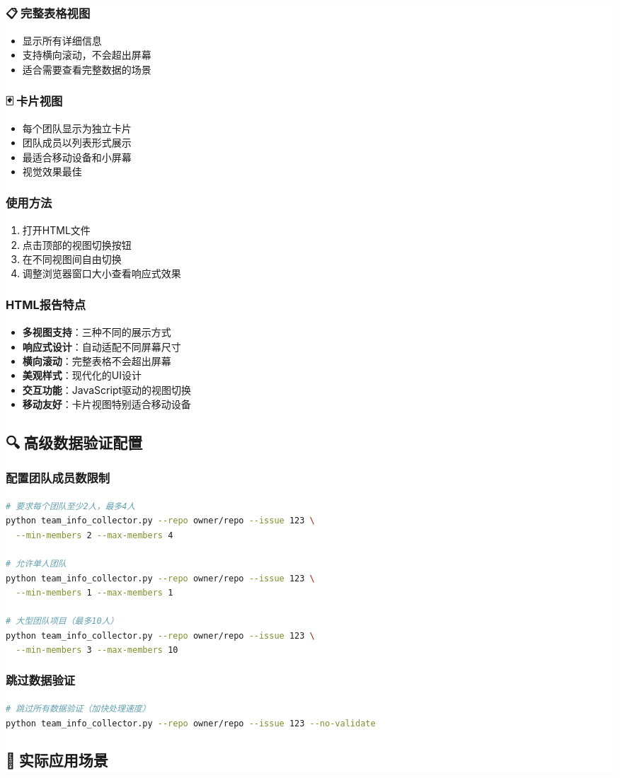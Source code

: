 ### 📋 完整表格视图
- 显示所有详细信息
- 支持横向滚动，不会超出屏幕
- 适合需要查看完整数据的场景

### 🃏 卡片视图
- 每个团队显示为独立卡片
- 团队成员以列表形式展示
- 最适合移动设备和小屏幕
- 视觉效果最佳

### 使用方法
1. 打开HTML文件
2. 点击顶部的视图切换按钮
3. 在不同视图间自由切换
4. 调整浏览器窗口大小查看响应式效果

### HTML报告特点
- **多视图支持**：三种不同的展示方式
- **响应式设计**：自动适配不同屏幕尺寸
- **横向滚动**：完整表格不会超出屏幕
- **美观样式**：现代化的UI设计
- **交互功能**：JavaScript驱动的视图切换
- **移动友好**：卡片视图特别适合移动设备

## 🔍 高级数据验证配置

### 配置团队成员数限制
```bash
# 要求每个团队至少2人，最多4人
python team_info_collector.py --repo owner/repo --issue 123 \
  --min-members 2 --max-members 4

# 允许单人团队
python team_info_collector.py --repo owner/repo --issue 123 \
  --min-members 1 --max-members 1

# 大型团队项目（最多10人）
python team_info_collector.py --repo owner/repo --issue 123 \
  --min-members 3 --max-members 10
```

### 跳过数据验证
```bash
# 跳过所有数据验证（加快处理速度）
python team_info_collector.py --repo owner/repo --issue 123 --no-validate
```

## 🎯 实际应用场景
